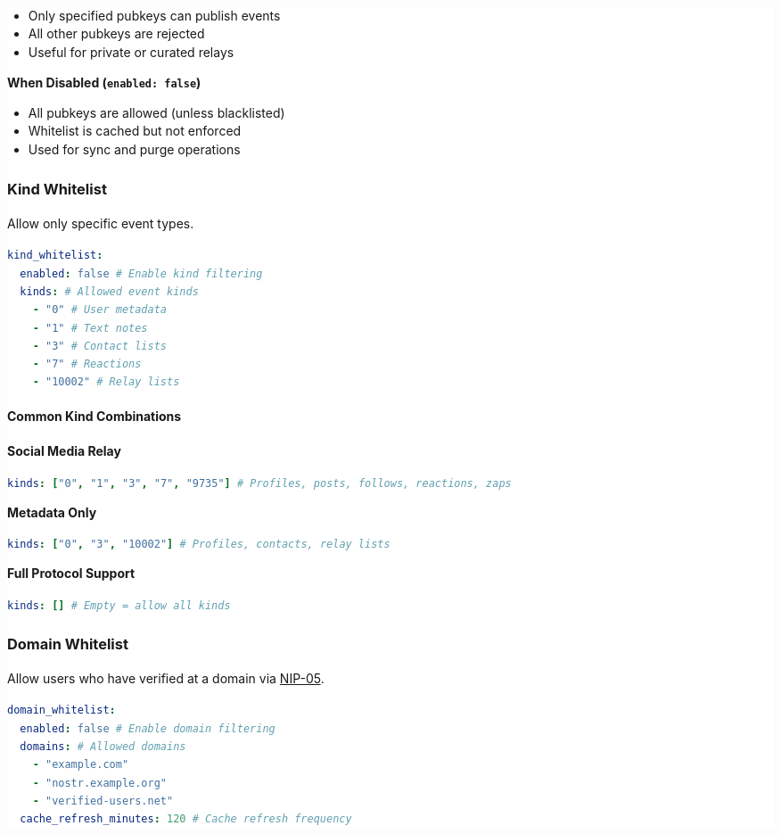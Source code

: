 - Only specified pubkeys can publish events
- All other pubkeys are rejected
- Useful for private or curated relays

**When Disabled (`enabled: false`)**

- All pubkeys are allowed (unless blacklisted)
- Whitelist is cached but not enforced
- Used for sync and purge operations

### Kind Whitelist

Allow only specific event types.

```yaml
kind_whitelist:
  enabled: false # Enable kind filtering
  kinds: # Allowed event kinds
    - "0" # User metadata
    - "1" # Text notes
    - "3" # Contact lists
    - "7" # Reactions
    - "10002" # Relay lists
```

#### Common Kind Combinations

**Social Media Relay**

```yaml
kinds: ["0", "1", "3", "7", "9735"] # Profiles, posts, follows, reactions, zaps
```

**Metadata Only**

```yaml
kinds: ["0", "3", "10002"] # Profiles, contacts, relay lists
```

**Full Protocol Support**

```yaml
kinds: [] # Empty = allow all kinds
```

### Domain Whitelist

Allow users who have verified at a domain via [NIP-05](https://github.com/nostr-protocol/nips/blob/master/05.md).

```yaml
domain_whitelist:
  enabled: false # Enable domain filtering
  domains: # Allowed domains
    - "example.com"
    - "nostr.example.org"
    - "verified-users.net"
  cache_refresh_minutes: 120 # Cache refresh frequency
```


[def]: #grain-configuration-guide